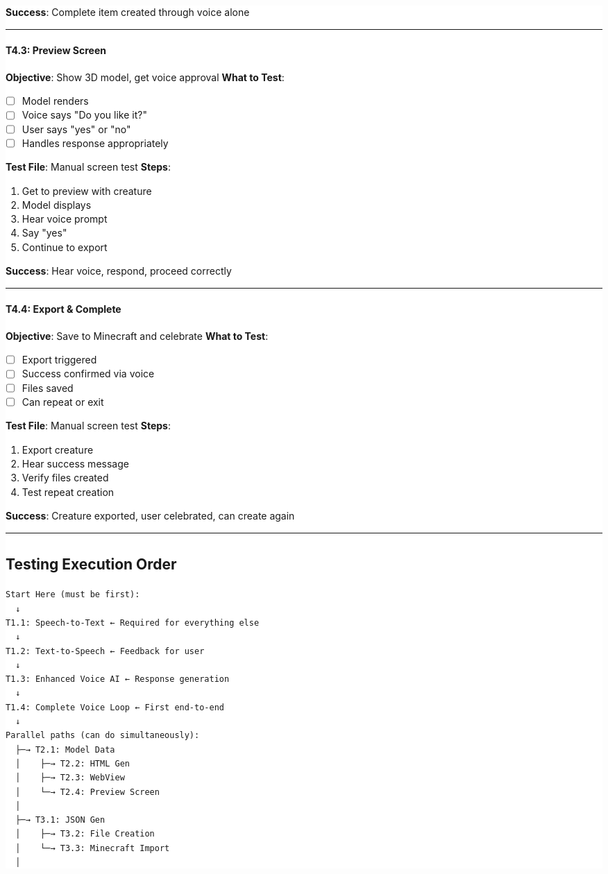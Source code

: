 **Success**: Complete item created through voice alone

---

#### T4.3: Preview Screen
**Objective**: Show 3D model, get voice approval
**What to Test**:
- [ ] Model renders
- [ ] Voice says "Do you like it?"
- [ ] User says "yes" or "no"
- [ ] Handles response appropriately

**Test File**: Manual screen test
**Steps**:
1. Get to preview with creature
2. Model displays
3. Hear voice prompt
4. Say "yes"
5. Continue to export

**Success**: Hear voice, respond, proceed correctly

---

#### T4.4: Export & Complete
**Objective**: Save to Minecraft and celebrate
**What to Test**:
- [ ] Export triggered
- [ ] Success confirmed via voice
- [ ] Files saved
- [ ] Can repeat or exit

**Test File**: Manual screen test
**Steps**:
1. Export creature
2. Hear success message
3. Verify files created
4. Test repeat creation

**Success**: Creature exported, user celebrated, can create again

---

## Testing Execution Order

```
Start Here (must be first):
  ↓
T1.1: Speech-to-Text ← Required for everything else
  ↓
T1.2: Text-to-Speech ← Feedback for user
  ↓
T1.3: Enhanced Voice AI ← Response generation
  ↓
T1.4: Complete Voice Loop ← First end-to-end
  ↓
Parallel paths (can do simultaneously):
  ├─→ T2.1: Model Data
  │    ├─→ T2.2: HTML Gen
  │    ├─→ T2.3: WebView
  │    └─→ T2.4: Preview Screen
  │
  ├─→ T3.1: JSON Gen
  │    ├─→ T3.2: File Creation
  │    └─→ T3.3: Minecraft Import
  │
```